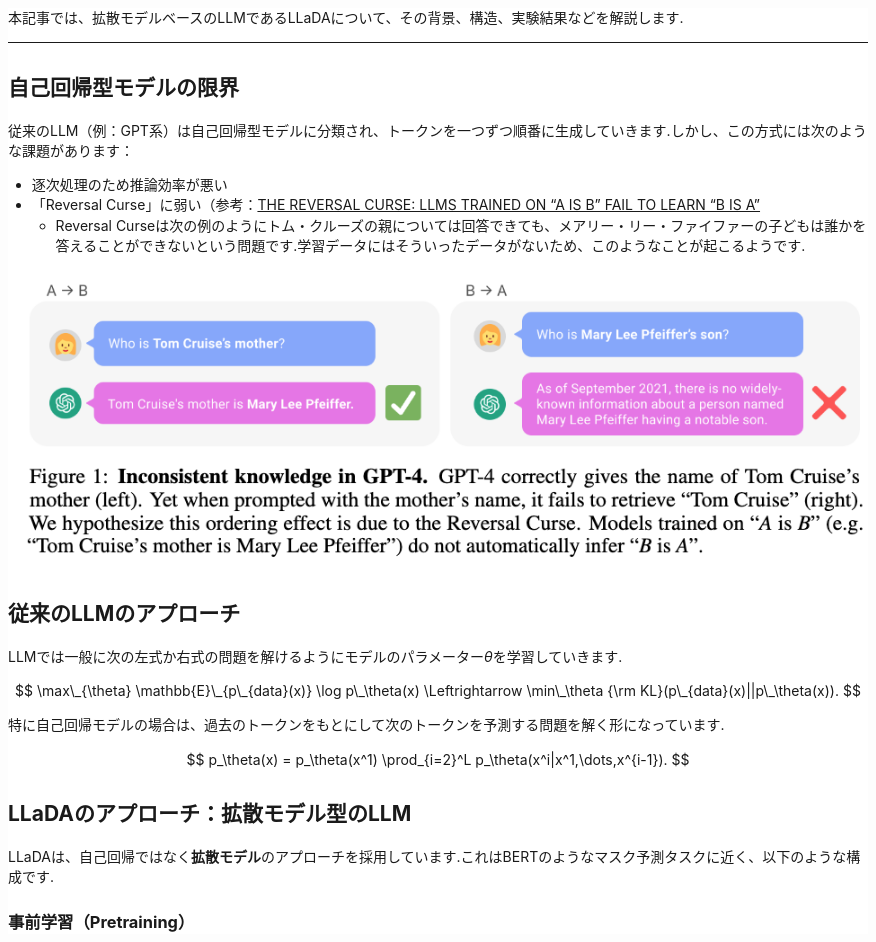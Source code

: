 本記事では、拡散モデルベースのLLMであるLLaDAについて、その背景、構造、実験結果などを解説します.

---

## 自己回帰型モデルの限界

従来のLLM（例：GPT系）は自己回帰型モデルに分類され、トークンを一つずつ順番に生成していきます.しかし、この方式には次のような課題があります：

- 逐次処理のため推論効率が悪い
- 「Reversal Curse」に弱い（参考：[THE REVERSAL CURSE: LLMS TRAINED ON “A IS B” FAIL TO LEARN “B IS A”](https://arxiv.org/pdf/2309.12288）)
  - Reversal Curseは次の例のようにトム・クルーズの親については回答できても、メアリー・リー・ファイファーの子どもは誰かを答えることができないという問題です.学習データにはそういったデータがないため、このようなことが起こるようです.

![Reversal Curse](reversal_curse.png)

## 従来のLLMのアプローチ

LLMでは一般に次の左式か右式の問題を解けるようにモデルのパラメーター$\theta$を学習していきます.

$$
\max\_{\theta} \mathbb{E}\_{p\_{data}(x)} \log p\_\theta(x) \Leftrightarrow \min\_\theta {\rm KL}(p\_{data}(x)||p\_\theta(x)).
$$

特に自己回帰モデルの場合は、過去のトークンをもとにして次のトークンを予測する問題を解く形になっています.

$$
p_\theta(x) = p_\theta(x^1) \prod_{i=2}^L p_\theta(x^i|x^1,\dots,x^{i-1}).
$$

## LLaDAのアプローチ：拡散モデル型のLLM

LLaDAは、自己回帰ではなく**拡散モデル**のアプローチを採用しています.これはBERTのようなマスク予測タスクに近く、以下のような構成です.

### 事前学習（Pretraining）
